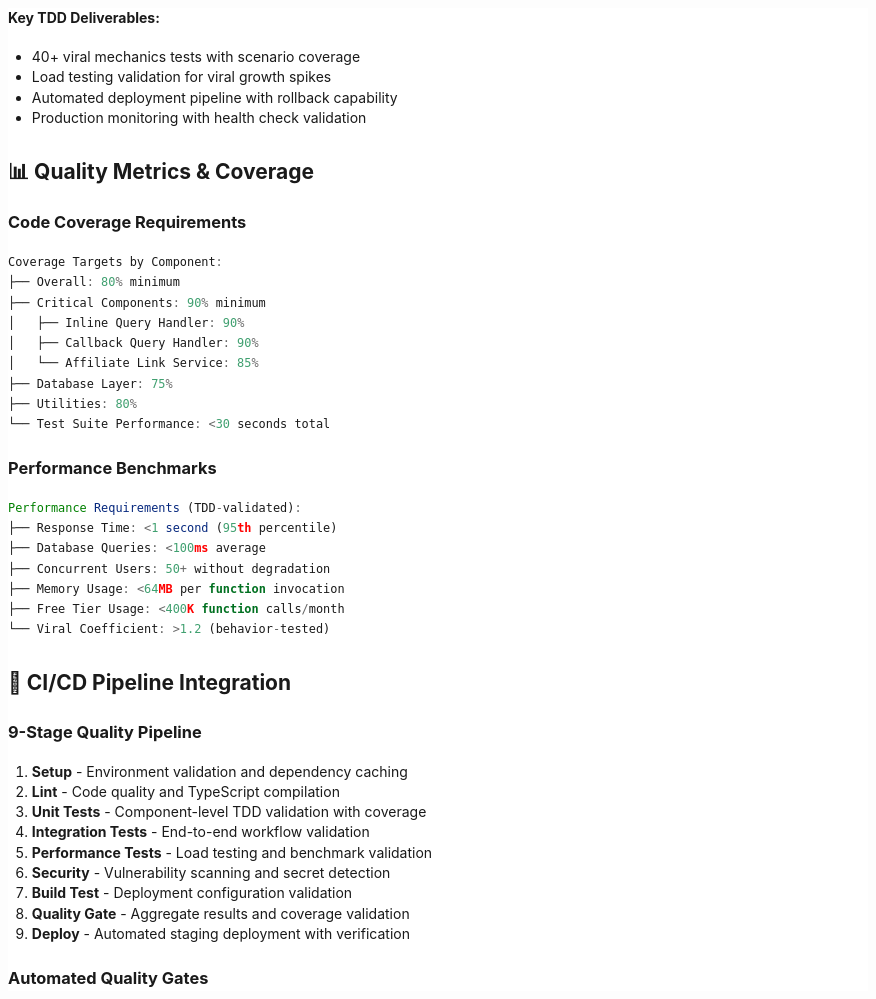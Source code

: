 #### **Key TDD Deliverables:**

- 40+ viral mechanics tests with scenario coverage
- Load testing validation for viral growth spikes
- Automated deployment pipeline with rollback capability
- Production monitoring with health check validation

## 📊 **Quality Metrics & Coverage**

### **Code Coverage Requirements**

```typescript
Coverage Targets by Component:
├── Overall: 80% minimum
├── Critical Components: 90% minimum
│   ├── Inline Query Handler: 90%
│   ├── Callback Query Handler: 90%
│   └── Affiliate Link Service: 85%
├── Database Layer: 75%
├── Utilities: 80%
└── Test Suite Performance: <30 seconds total
```

### **Performance Benchmarks**

```typescript
Performance Requirements (TDD-validated):
├── Response Time: <1 second (95th percentile)
├── Database Queries: <100ms average
├── Concurrent Users: 50+ without degradation
├── Memory Usage: <64MB per function invocation
├── Free Tier Usage: <400K function calls/month
└── Viral Coefficient: >1.2 (behavior-tested)
```

## 🚀 **CI/CD Pipeline Integration**

### **9-Stage Quality Pipeline**

1. **Setup** - Environment validation and dependency caching
2. **Lint** - Code quality and TypeScript compilation
3. **Unit Tests** - Component-level TDD validation with coverage
4. **Integration Tests** - End-to-end workflow validation
5. **Performance Tests** - Load testing and benchmark validation
6. **Security** - Vulnerability scanning and secret detection
7. **Build Test** - Deployment configuration validation
8. **Quality Gate** - Aggregate results and coverage validation
9. **Deploy** - Automated staging deployment with verification

### **Automated Quality Gates**
